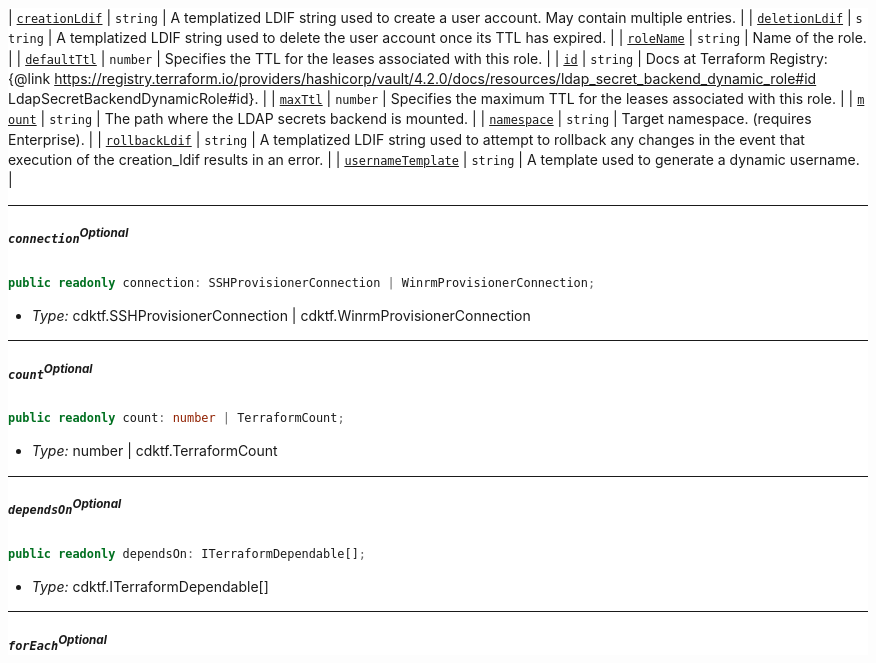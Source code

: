 | <code><a href="#@cdktf/provider-vault.ldapSecretBackendDynamicRole.LdapSecretBackendDynamicRoleConfig.property.creationLdif">creationLdif</a></code> | <code>string</code> | A templatized LDIF string used to create a user account. May contain multiple entries. |
| <code><a href="#@cdktf/provider-vault.ldapSecretBackendDynamicRole.LdapSecretBackendDynamicRoleConfig.property.deletionLdif">deletionLdif</a></code> | <code>string</code> | A templatized LDIF string used to delete the user account once its TTL has expired. |
| <code><a href="#@cdktf/provider-vault.ldapSecretBackendDynamicRole.LdapSecretBackendDynamicRoleConfig.property.roleName">roleName</a></code> | <code>string</code> | Name of the role. |
| <code><a href="#@cdktf/provider-vault.ldapSecretBackendDynamicRole.LdapSecretBackendDynamicRoleConfig.property.defaultTtl">defaultTtl</a></code> | <code>number</code> | Specifies the TTL for the leases associated with this role. |
| <code><a href="#@cdktf/provider-vault.ldapSecretBackendDynamicRole.LdapSecretBackendDynamicRoleConfig.property.id">id</a></code> | <code>string</code> | Docs at Terraform Registry: {@link https://registry.terraform.io/providers/hashicorp/vault/4.2.0/docs/resources/ldap_secret_backend_dynamic_role#id LdapSecretBackendDynamicRole#id}. |
| <code><a href="#@cdktf/provider-vault.ldapSecretBackendDynamicRole.LdapSecretBackendDynamicRoleConfig.property.maxTtl">maxTtl</a></code> | <code>number</code> | Specifies the maximum TTL for the leases associated with this role. |
| <code><a href="#@cdktf/provider-vault.ldapSecretBackendDynamicRole.LdapSecretBackendDynamicRoleConfig.property.mount">mount</a></code> | <code>string</code> | The path where the LDAP secrets backend is mounted. |
| <code><a href="#@cdktf/provider-vault.ldapSecretBackendDynamicRole.LdapSecretBackendDynamicRoleConfig.property.namespace">namespace</a></code> | <code>string</code> | Target namespace. (requires Enterprise). |
| <code><a href="#@cdktf/provider-vault.ldapSecretBackendDynamicRole.LdapSecretBackendDynamicRoleConfig.property.rollbackLdif">rollbackLdif</a></code> | <code>string</code> | A templatized LDIF string used to attempt to rollback any changes in the event that execution of the creation_ldif results in an error. |
| <code><a href="#@cdktf/provider-vault.ldapSecretBackendDynamicRole.LdapSecretBackendDynamicRoleConfig.property.usernameTemplate">usernameTemplate</a></code> | <code>string</code> | A template used to generate a dynamic username. |

---

##### `connection`<sup>Optional</sup> <a name="connection" id="@cdktf/provider-vault.ldapSecretBackendDynamicRole.LdapSecretBackendDynamicRoleConfig.property.connection"></a>

```typescript
public readonly connection: SSHProvisionerConnection | WinrmProvisionerConnection;
```

- *Type:* cdktf.SSHProvisionerConnection | cdktf.WinrmProvisionerConnection

---

##### `count`<sup>Optional</sup> <a name="count" id="@cdktf/provider-vault.ldapSecretBackendDynamicRole.LdapSecretBackendDynamicRoleConfig.property.count"></a>

```typescript
public readonly count: number | TerraformCount;
```

- *Type:* number | cdktf.TerraformCount

---

##### `dependsOn`<sup>Optional</sup> <a name="dependsOn" id="@cdktf/provider-vault.ldapSecretBackendDynamicRole.LdapSecretBackendDynamicRoleConfig.property.dependsOn"></a>

```typescript
public readonly dependsOn: ITerraformDependable[];
```

- *Type:* cdktf.ITerraformDependable[]

---

##### `forEach`<sup>Optional</sup> <a name="forEach" id="@cdktf/provider-vault.ldapSecretBackendDynamicRole.LdapSecretBackendDynamicRoleConfig.property.forEach"></a>
